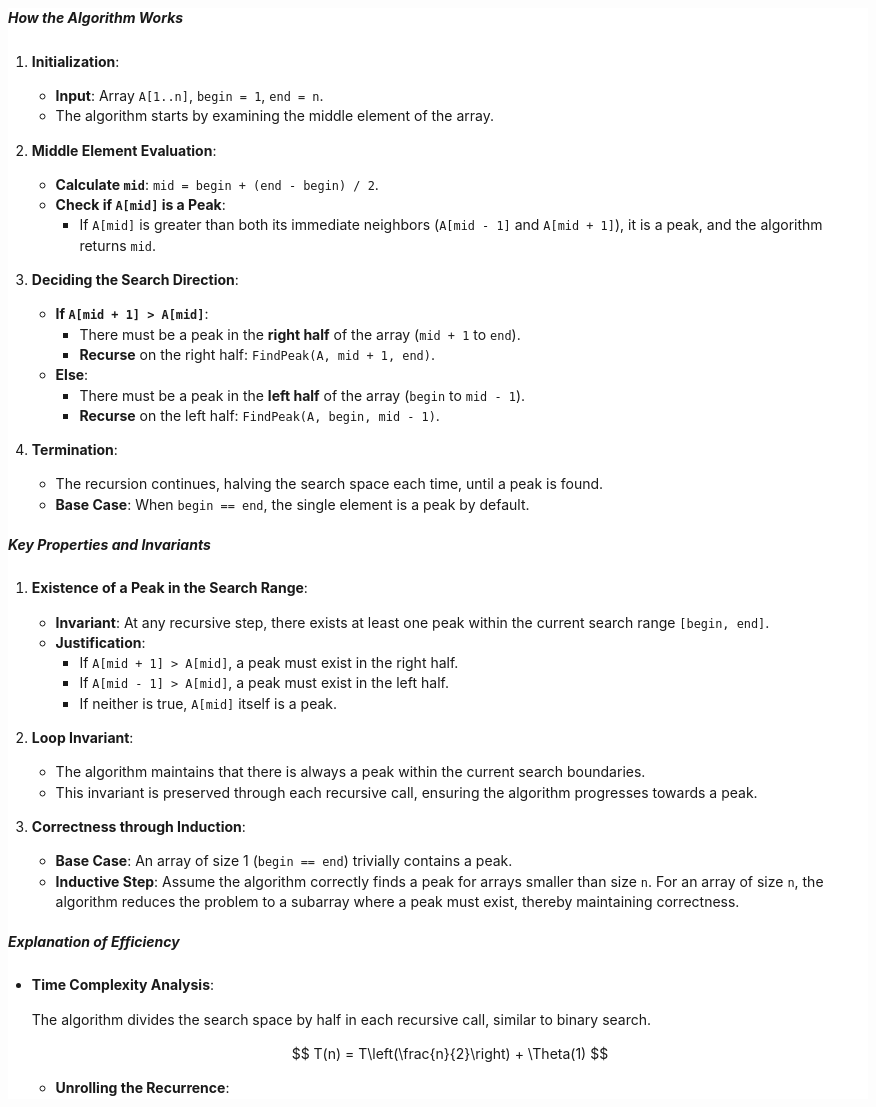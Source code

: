 ##### **How the Algorithm Works**

1. **Initialization**:
   - **Input**: Array `A[1..n]`, `begin = 1`, `end = n`.
   - The algorithm starts by examining the middle element of the array.

2. **Middle Element Evaluation**:
   - **Calculate `mid`**: `mid = begin + (end - begin) / 2`.
   - **Check if `A[mid]` is a Peak**:
     - If `A[mid]` is greater than both its immediate neighbors (`A[mid - 1]` and `A[mid + 1]`), it is a peak, and the algorithm returns `mid`.

3. **Deciding the Search Direction**:
   - **If `A[mid + 1] > A[mid]`**:
     - There must be a peak in the **right half** of the array (`mid + 1` to `end`).
     - **Recurse** on the right half: `FindPeak(A, mid + 1, end)`.
   - **Else**:
     - There must be a peak in the **left half** of the array (`begin` to `mid - 1`).
     - **Recurse** on the left half: `FindPeak(A, begin, mid - 1)`.

4. **Termination**:
   - The recursion continues, halving the search space each time, until a peak is found.
   - **Base Case**: When `begin == end`, the single element is a peak by default.

##### **Key Properties and Invariants**

1. **Existence of a Peak in the Search Range**:
   - **Invariant**: At any recursive step, there exists at least one peak within the current search range `[begin, end]`.
   - **Justification**:
     - If `A[mid + 1] > A[mid]`, a peak must exist in the right half.
     - If `A[mid - 1] > A[mid]`, a peak must exist in the left half.
     - If neither is true, `A[mid]` itself is a peak.

2. **Loop Invariant**:
   - The algorithm maintains that there is always a peak within the current search boundaries.
   - This invariant is preserved through each recursive call, ensuring the algorithm progresses towards a peak.

3. **Correctness through Induction**:
   - **Base Case**: An array of size 1 (`begin == end`) trivially contains a peak.
   - **Inductive Step**: Assume the algorithm correctly finds a peak for arrays smaller than size `n`. For an array of size `n`, the algorithm reduces the problem to a subarray where a peak must exist, thereby maintaining correctness.

##### **Explanation of Efficiency**

- **Time Complexity Analysis**:
  
  The algorithm divides the search space by half in each recursive call, similar to binary search.

  $$
  T(n) = T\left(\frac{n}{2}\right) + \Theta(1)
  $$

  - **Unrolling the Recurrence**:

